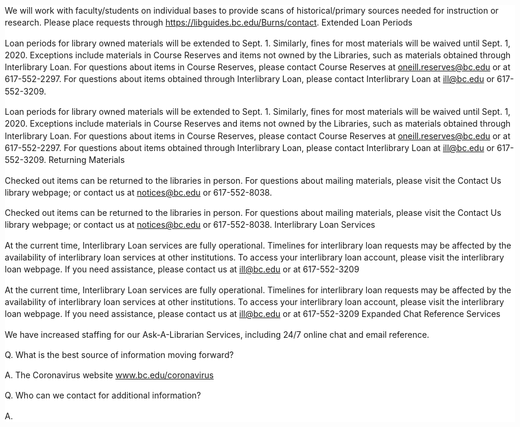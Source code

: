 



We will work with faculty/students on individual bases to provide scans of historical/primary sources needed for instruction or research. Please place requests through https://libguides.bc.edu/Burns/contact. Extended Loan Periods

Loan periods for library owned materials will be extended to Sept. 1. Similarly, fines for most materials will be waived until Sept. 1, 2020. Exceptions include materials in Course Reserves and items not owned by the Libraries, such as materials obtained through Interlibrary Loan. For questions about items in Course Reserves, please contact Course Reserves at oneill.reserves@bc.edu or at 617-552-2297. For questions about items obtained through Interlibrary Loan, please contact Interlibrary Loan at ill@bc.edu or 617-552-3209.





Loan periods for library owned materials will be extended to Sept. 1. Similarly, fines for most materials will be waived until Sept. 1, 2020. Exceptions include materials in Course Reserves and items not owned by the Libraries, such as materials obtained through Interlibrary Loan. For questions about items in Course Reserves, please contact Course Reserves at oneill.reserves@bc.edu or at 617-552-2297. For questions about items obtained through Interlibrary Loan, please contact Interlibrary Loan at ill@bc.edu or 617-552-3209. Returning Materials

Checked out items can be returned to the libraries in person. For questions about mailing materials, please visit the Contact Us library webpage; or contact us at notices@bc.edu or 617-552-8038.





Checked out items can be returned to the libraries in person. For questions about mailing materials, please visit the Contact Us library webpage; or contact us at notices@bc.edu or 617-552-8038. Interlibrary Loan Services

At the current time, Interlibrary Loan services are fully operational. Timelines for interlibrary loan requests may be affected by the availability of interlibrary loan services at other institutions. To access your interlibrary loan account, please visit the interlibrary loan webpage. If you need assistance, please contact us at ill@bc.edu or at 617-552-3209





At the current time, Interlibrary Loan services are fully operational. Timelines for interlibrary loan requests may be affected by the availability of interlibrary loan services at other institutions. To access your interlibrary loan account, please visit the interlibrary loan webpage. If you need assistance, please contact us at ill@bc.edu or at 617-552-3209 Expanded Chat Reference Services

We have increased staffing for our Ask-A-Librarian Services, including 24/7 online chat and email reference.





Q. What is the best source of information moving forward?

A. The Coronavirus website www.bc.edu/coronavirus

Q. Who can we contact for additional information?

A.
